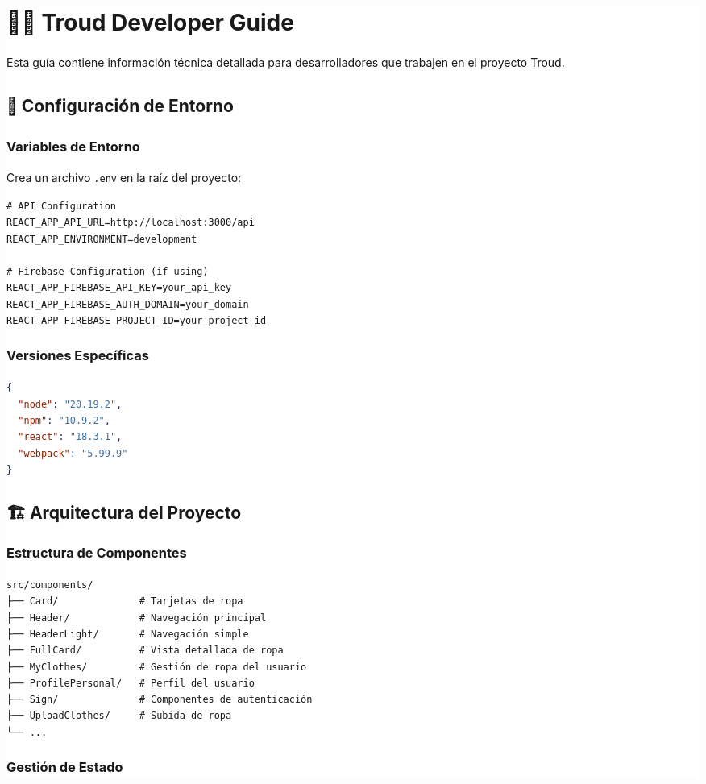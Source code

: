# 👨‍💻 Troud Developer Guide

Esta guía contiene información técnica detallada para desarrolladores que trabajen en el proyecto Troud.

## 🔧 Configuración de Entorno

### Variables de Entorno

Crea un archivo `.env` en la raíz del proyecto:

```env
# API Configuration
REACT_APP_API_URL=http://localhost:3000/api
REACT_APP_ENVIRONMENT=development

# Firebase Configuration (if using)
REACT_APP_FIREBASE_API_KEY=your_api_key
REACT_APP_FIREBASE_AUTH_DOMAIN=your_domain
REACT_APP_FIREBASE_PROJECT_ID=your_project_id
```

### Versiones Específicas

```json
{
  "node": "20.19.2",
  "npm": "10.9.2",
  "react": "18.3.1",
  "webpack": "5.99.9"
}
```

## 🏗️ Arquitectura del Proyecto

### Estructura de Componentes

```
src/components/
├── Card/              # Tarjetas de ropa
├── Header/            # Navegación principal
├── HeaderLight/       # Navegación simple
├── FullCard/          # Vista detallada de ropa
├── MyClothes/         # Gestión de ropa del usuario
├── ProfilePersonal/   # Perfil del usuario
├── Sign/              # Componentes de autenticación
├── UploadClothes/     # Subida de ropa
└── ...
```

### Gestión de Estado
